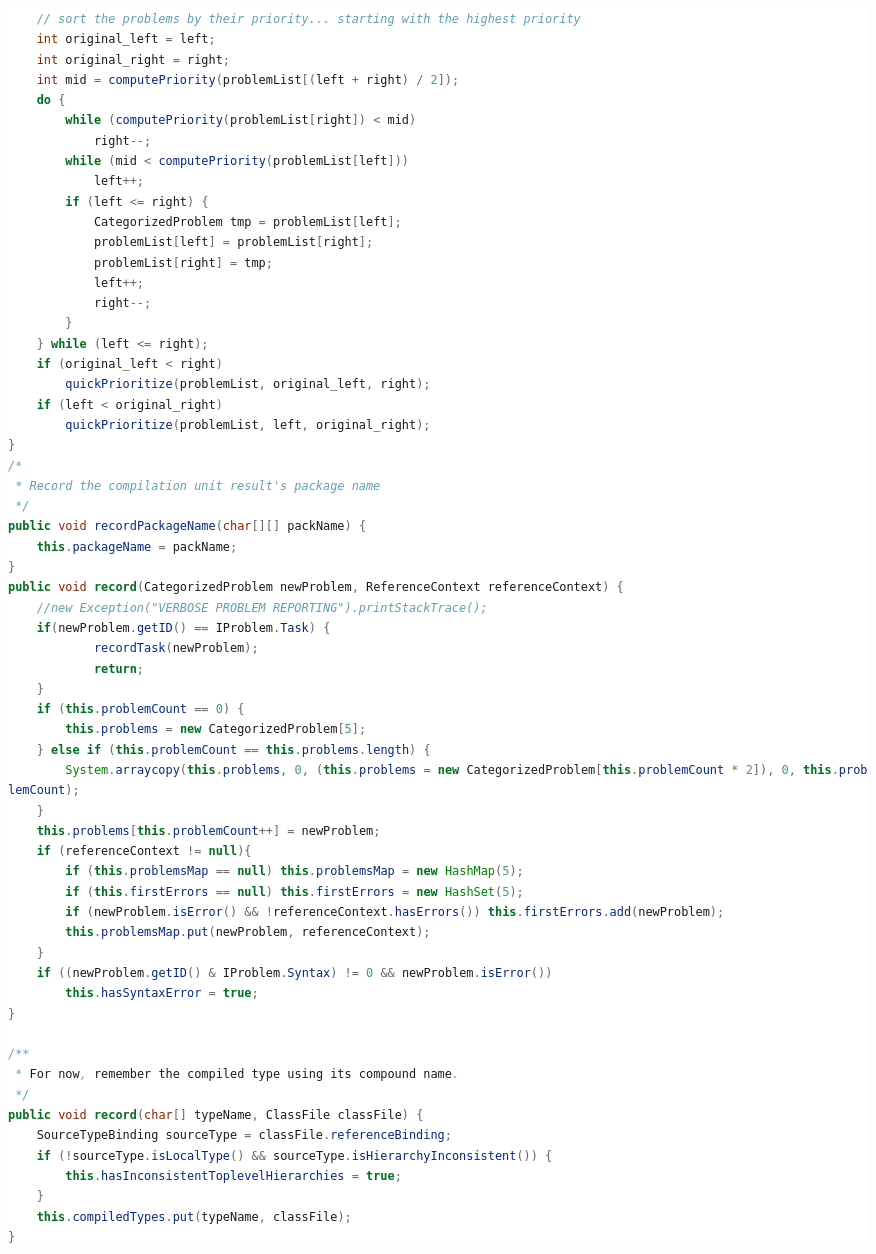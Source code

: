 ```java
	// sort the problems by their priority... starting with the highest priority
	int original_left = left;
	int original_right = right;
	int mid = computePriority(problemList[(left + right) / 2]);
	do {
		while (computePriority(problemList[right]) < mid)
			right--;
		while (mid < computePriority(problemList[left]))
			left++;
		if (left <= right) {
			CategorizedProblem tmp = problemList[left];
			problemList[left] = problemList[right];
			problemList[right] = tmp;
			left++;
			right--;
		}
	} while (left <= right);
	if (original_left < right)
		quickPrioritize(problemList, original_left, right);
	if (left < original_right)
		quickPrioritize(problemList, left, original_right);
}
/*
 * Record the compilation unit result's package name
 */
public void recordPackageName(char[][] packName) {
	this.packageName = packName;
}
public void record(CategorizedProblem newProblem, ReferenceContext referenceContext) {
	//new Exception("VERBOSE PROBLEM REPORTING").printStackTrace();
	if(newProblem.getID() == IProblem.Task) {
			recordTask(newProblem);
			return;
	}
	if (this.problemCount == 0) {
		this.problems = new CategorizedProblem[5];
	} else if (this.problemCount == this.problems.length) {
		System.arraycopy(this.problems, 0, (this.problems = new CategorizedProblem[this.problemCount * 2]), 0, this.problemCount);
	}
	this.problems[this.problemCount++] = newProblem;
	if (referenceContext != null){
		if (this.problemsMap == null) this.problemsMap = new HashMap(5);
		if (this.firstErrors == null) this.firstErrors = new HashSet(5);
		if (newProblem.isError() && !referenceContext.hasErrors()) this.firstErrors.add(newProblem);
		this.problemsMap.put(newProblem, referenceContext);
	}
	if ((newProblem.getID() & IProblem.Syntax) != 0 && newProblem.isError())
		this.hasSyntaxError = true;
}

/**
 * For now, remember the compiled type using its compound name.
 */
public void record(char[] typeName, ClassFile classFile) {
    SourceTypeBinding sourceType = classFile.referenceBinding;
    if (!sourceType.isLocalType() && sourceType.isHierarchyInconsistent()) {
        this.hasInconsistentToplevelHierarchies = true;
    }
	this.compiledTypes.put(typeName, classFile);
}

```